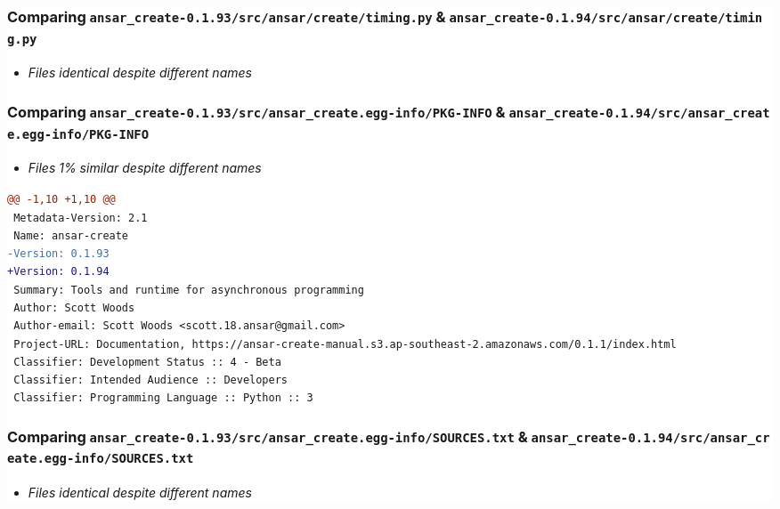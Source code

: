 ### Comparing `ansar_create-0.1.93/src/ansar/create/timing.py` & `ansar_create-0.1.94/src/ansar/create/timing.py`

 * *Files identical despite different names*

### Comparing `ansar_create-0.1.93/src/ansar_create.egg-info/PKG-INFO` & `ansar_create-0.1.94/src/ansar_create.egg-info/PKG-INFO`

 * *Files 1% similar despite different names*

```diff
@@ -1,10 +1,10 @@
 Metadata-Version: 2.1
 Name: ansar-create
-Version: 0.1.93
+Version: 0.1.94
 Summary: Tools and runtime for asynchronous programming
 Author: Scott Woods
 Author-email: Scott Woods <scott.18.ansar@gmail.com>
 Project-URL: Documentation, https://ansar-create-manual.s3.ap-southeast-2.amazonaws.com/0.1.1/index.html
 Classifier: Development Status :: 4 - Beta
 Classifier: Intended Audience :: Developers
 Classifier: Programming Language :: Python :: 3
```

### Comparing `ansar_create-0.1.93/src/ansar_create.egg-info/SOURCES.txt` & `ansar_create-0.1.94/src/ansar_create.egg-info/SOURCES.txt`

 * *Files identical despite different names*

